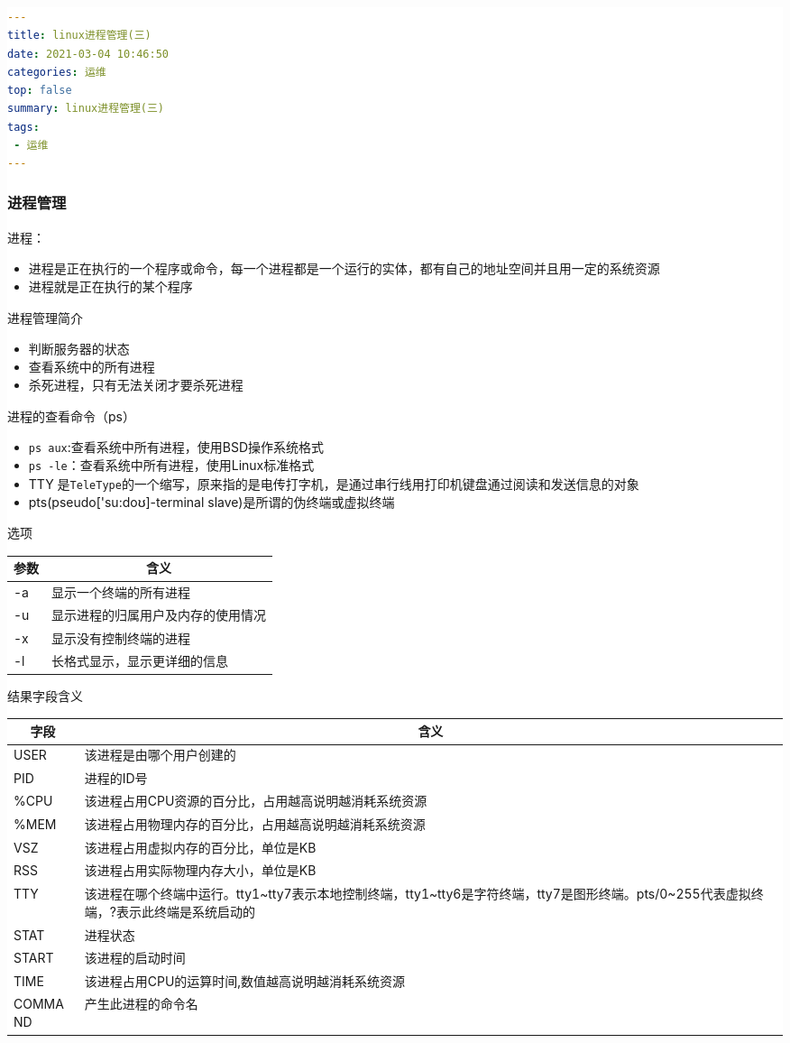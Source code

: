 ```yaml
---
title: linux进程管理(三)
date: 2021-03-04 10:46:50
categories: 运维
top: false
summary: linux进程管理(三)
tags: 
 - 运维
---
```


### 进程管理

进程：

* 进程是正在执行的一个程序或命令，每一个进程都是一个运行的实体，都有自己的地址空间并且用一定的系统资源
* 进程就是正在执行的某个程序

进程管理简介

* 判断服务器的状态
* 查看系统中的所有进程
* 杀死进程，只有无法关闭才要杀死进程

进程的查看命令（ps）

* `ps aux`:查看系统中所有进程，使用BSD操作系统格式
* `ps -le`：查看系统中所有进程，使用Linux标准格式
* TTY 是`TeleType`的一个缩写，原来指的是电传打字机，是通过串行线用打印机键盘通过阅读和发送信息的对象
* pts(pseudo['su:doʊ]-terminal slave)是所谓的伪终端或虚拟终端

选项

| 参数 | 含义                               |
| ---- | ---------------------------------- |
| -a   | 显示一个终端的所有进程             |
| -u   | 显示进程的归属用户及内存的使用情况 |
| -x   | 显示没有控制终端的进程             |
| -l   | 长格式显示，显示更详细的信息       |

结果字段含义

| 字段    | 含义                                                         |
| ------- | ------------------------------------------------------------ |
| USER    | 该进程是由哪个用户创建的                                     |
| PID     | 进程的ID号                                                   |
| %CPU    | 该进程占用CPU资源的百分比，占用越高说明越消耗系统资源        |
| %MEM    | 该进程占用物理内存的百分比，占用越高说明越消耗系统资源       |
| VSZ     | 该进程占用虚拟内存的百分比，单位是KB                         |
| RSS     | 该进程占用实际物理内存大小，单位是KB                         |
| TTY     | 该进程在哪个终端中运行。tty1~tty7表示本地控制终端，tty1~tty6是字符终端，tty7是图形终端。pts/0~255代表虚拟终端，?表示此终端是系统启动的 |
| STAT    | 进程状态                                                     |
| START   | 该进程的启动时间                                             |
| TIME    | 该进程占用CPU的运算时间,数值越高说明越消耗系统资源           |
| COMMAND | 产生此进程的命令名                                           |
